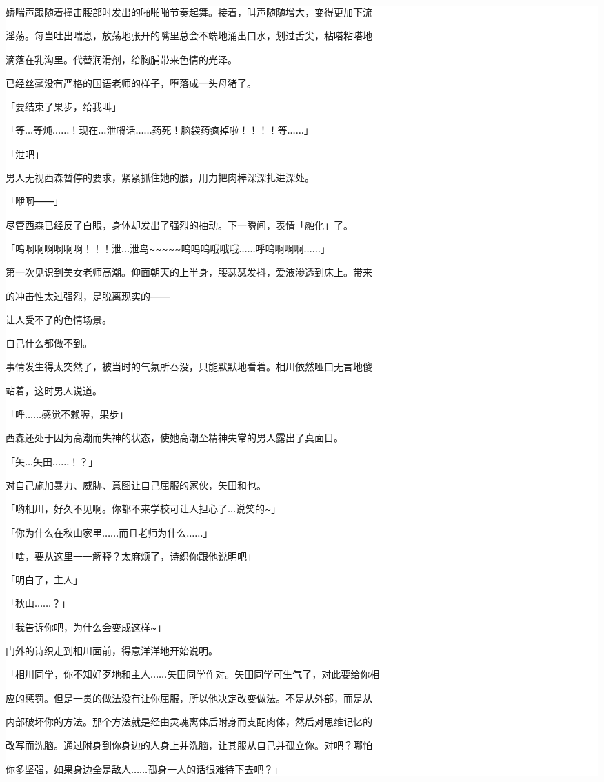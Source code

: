 娇喘声跟随着撞击腰部时发出的啪啪啪节奏起舞。接着，叫声随随增大，变得更加下流

淫荡。每当吐出喘息，放荡地张开的嘴里总会不端地涌出口水，划过舌尖，粘嗒粘嗒地

滴落在乳沟里。代替润滑剂，给胸脯带来色情的光泽。

已经丝毫没有严格的国语老师的样子，堕落成一头母猪了。

「要结束了果步，给我叫」

「等…等炖……！现在…泄嘚话……药死！脑袋药疯掉啦！！！！等……」

「泄吧」

男人无视西森暂停的要求，紧紧抓住她的腰，用力把肉棒深深扎进深处。

「咿啊——」

尽管西森已经反了白眼，身体却发出了强烈的抽动。下一瞬间，表情「融化」了。

「呜啊啊啊啊啊啊！！！泄…泄鸟~~~~~呜呜呜哦哦哦……呼呜啊啊啊……」

第一次见识到美女老师高潮。仰面朝天的上半身，腰瑟瑟发抖，爱液渗透到床上。带来

的冲击性太过强烈，是脱离现实的——

让人受不了的色情场景。

自己什么都做不到。

事情发生得太突然了，被当时的气氛所吞没，只能默默地看着。相川依然哑口无言地傻

站着，这时男人说道。

「呼……感觉不赖喔，果步」

西森还处于因为高潮而失神的状态，使她高潮至精神失常的男人露出了真面目。

「矢…矢田……！？」

对自己施加暴力、威胁、意图让自己屈服的家伙，矢田和也。

「哟相川，好久不见啊。你都不来学校可让人担心了…说笑的~」

「你为什么在秋山家里……而且老师为什么……」

「啥，要从这里一一解释？太麻烦了，诗织你跟他说明吧」

「明白了，主人」

「秋山……？」

「我告诉你吧，为什么会变成这样~」

门外的诗织走到相川面前，得意洋洋地开始说明。

「相川同学，你不知好歹地和主人……矢田同学作对。矢田同学可生气了，对此要给你相

应的惩罚。但是一贯的做法没有让你屈服，所以他决定改变做法。不是从外部，而是从

内部破坏你的方法。那个方法就是经由灵魂离体后附身而支配肉体，然后对思维记忆的

改写而洗脑。通过附身到你身边的人身上并洗脑，让其服从自己并孤立你。对吧？哪怕

你多坚强，如果身边全是敌人……孤身一人的话很难待下去吧？」
